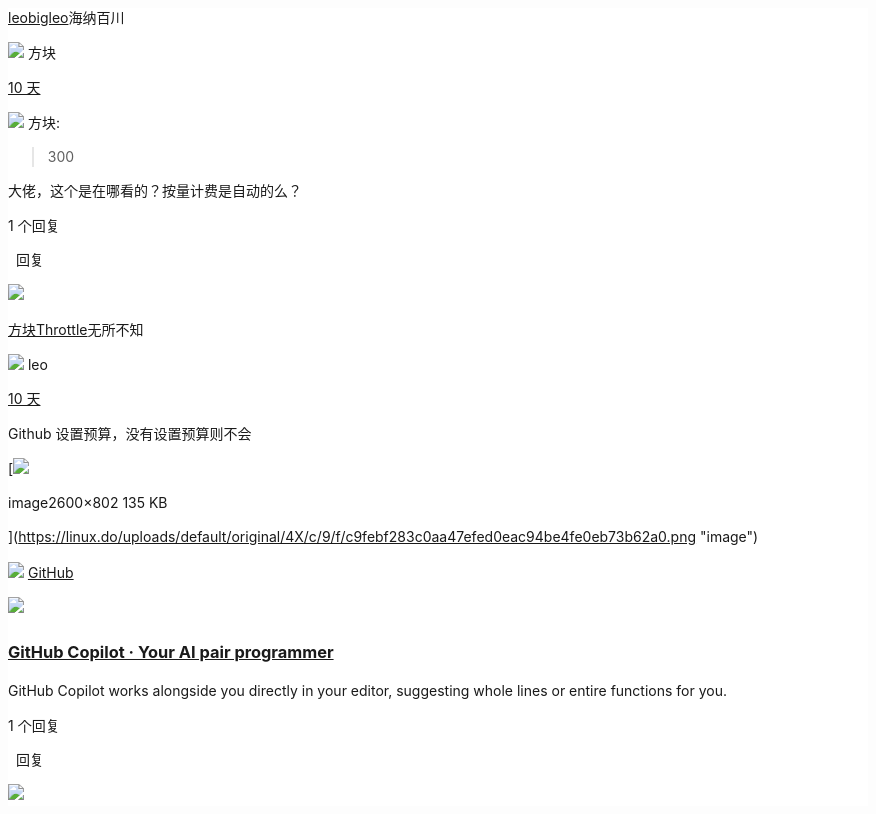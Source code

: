 [leo](/u/bigleo)[bigleo](/u/bigleo)海纳百川

 ![](https://linux.do/user_avatar/linux.do/throttle/48/778052_2.png)
 方块

[10 天](/t/topic/763845/14?u=niyan2025 "发布日期")

![](https://linux.do/user_avatar/linux.do/throttle/48/778052_2.png)
 方块:

> 300

大佬，这个是在哪看的？按量计费是自动的么？

  

1 个回复

​ ​ 回复

[![](https://linux.do/user_avatar/linux.do/throttle/96/778052_2.png)
](/u/Throttle)

[方块](/u/Throttle)[Throttle](/u/Throttle)无所不知

 ![](https://linux.do/user_avatar/linux.do/bigleo/48/87779_2.png)
 leo

[10 天](/t/topic/763845/15?u=niyan2025 "发布日期")

Github 设置预算，没有设置预算则不会

[![](https://linux.do/uploads/default/optimized/4X/c/9/f/c9febf283c0aa47efed0eac94be4fe0eb73b62a0_2_690x212.png)

image2600×802 135 KB

](https://linux.do/uploads/default/original/4X/c/9/f/c9febf283c0aa47efed0eac94be4fe0eb73b62a0.png "image")

![](https://linux.do/uploads/default/original/4X/b/a/d/bad3e5f9ad67c1ddf145107ce7032ac1d7b22563.svg)
 [GitHub](https://github.com/features/copilot/plans?cft=copilot_li.features_copilot)

![](https://linux.do/uploads/default/optimized/4X/d/a/6/da61c3ac3571844ff34c225bafa21eec0bd6532f_2_690x362.png)

### [GitHub Copilot · Your AI pair programmer](https://github.com/features/copilot/plans?cft=copilot_li.features_copilot)

GitHub Copilot works alongside you directly in your editor, suggesting whole lines or entire functions for you.

  

1 个回复

​ ​ 回复

[![](https://linux.do/user_avatar/linux.do/yueban/96/657111_2.png)
](/u/yueban)
